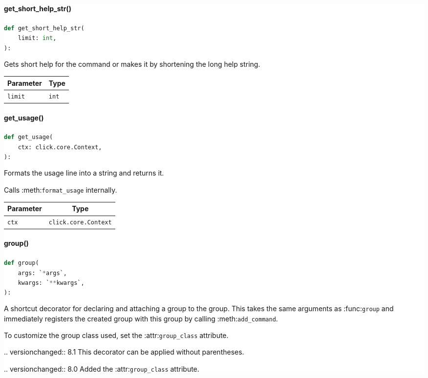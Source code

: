 #### get_short_help_str()

```python
def get_short_help_str(
    limit: int,
):
```
Gets short help for the command or makes it by shortening the
long help string.


| Parameter | Type |
|-|-|
| `limit` | `int` |

#### get_usage()

```python
def get_usage(
    ctx: click.core.Context,
):
```
Formats the usage line into a string and returns it.

Calls :meth:`format_usage` internally.


| Parameter | Type |
|-|-|
| `ctx` | `click.core.Context` |

#### group()

```python
def group(
    args: `*args`,
    kwargs: `**kwargs`,
):
```
A shortcut decorator for declaring and attaching a group to
the group. This takes the same arguments as :func:`group` and
immediately registers the created group with this group by
calling :meth:`add_command`.

To customize the group class used, set the :attr:`group_class`
attribute.

.. versionchanged:: 8.1
This decorator can be applied without parentheses.

.. versionchanged:: 8.0
Added the :attr:`group_class` attribute.
